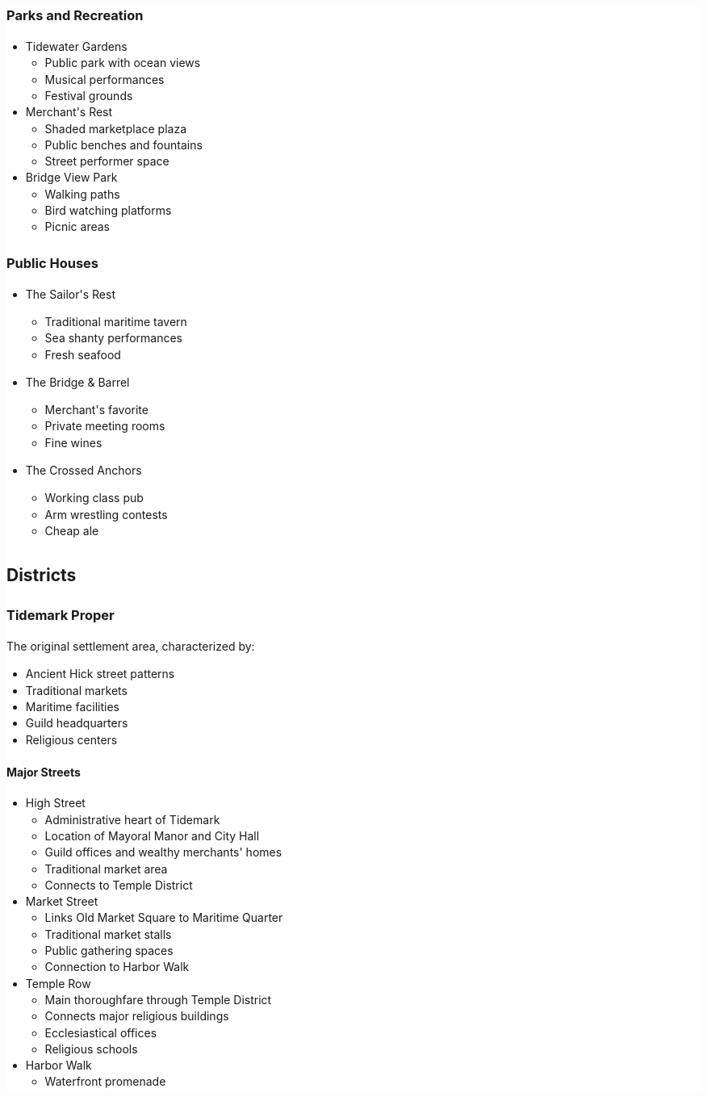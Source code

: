 ### Parks and Recreation

- Tidewater Gardens
  - Public park with ocean views
  - Musical performances
  - Festival grounds
- Merchant's Rest
  - Shaded marketplace plaza
  - Public benches and fountains
  - Street performer space
- Bridge View Park
  - Walking paths
  - Bird watching platforms
  - Picnic areas

### Public Houses

- The Sailor's Rest

  - Traditional maritime tavern
  - Sea shanty performances
  - Fresh seafood

- The Bridge & Barrel

  - Merchant's favorite
  - Private meeting rooms
  - Fine wines

- The Crossed Anchors
  - Working class pub
  - Arm wrestling contests
  - Cheap ale

## Districts

### Tidemark Proper

The original settlement area, characterized by:

- Ancient Hick street patterns
- Traditional markets
- Maritime facilities
- Guild headquarters
- Religious centers

#### Major Streets

- High Street
  - Administrative heart of Tidemark
  - Location of Mayoral Manor and City Hall
  - Guild offices and wealthy merchants' homes
  - Traditional market area
  - Connects to Temple District
- Market Street
  - Links Old Market Square to Maritime Quarter
  - Traditional market stalls
  - Public gathering spaces
  - Connection to Harbor Walk
- Temple Row
  - Main thoroughfare through Temple District
  - Connects major religious buildings
  - Ecclesiastical offices
  - Religious schools
- Harbor Walk
  - Waterfront promenade
